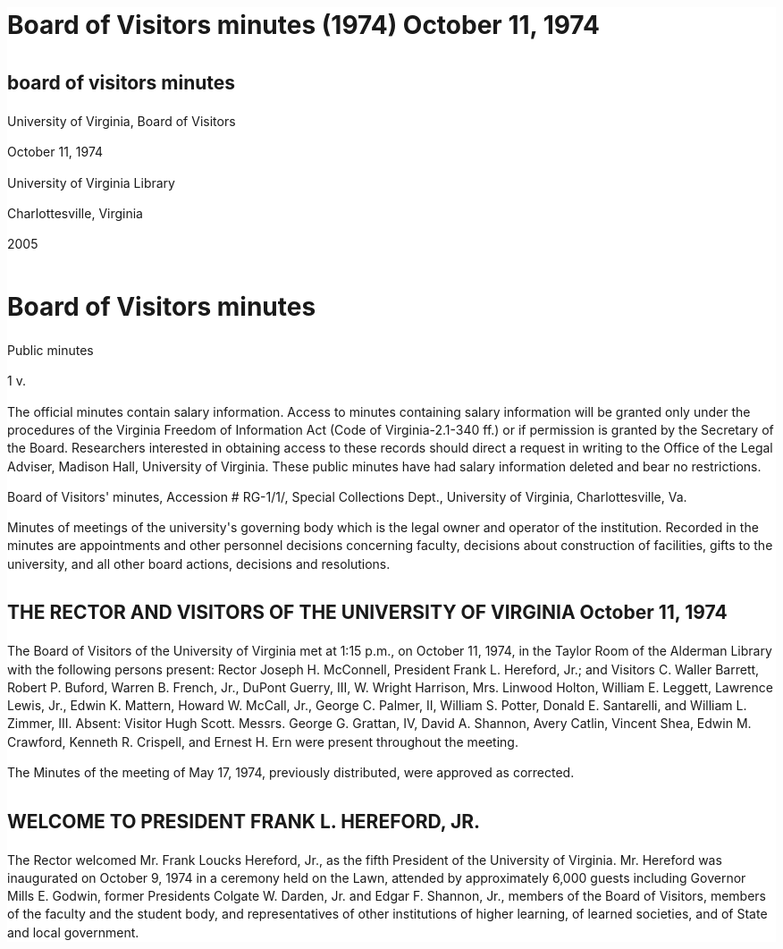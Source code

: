 Board of Visitors minutes (1974) October 11, 1974
=================================================

board of visitors minutes
-------------------------

University of Virginia, Board of Visitors

October 11, 1974

University of Virginia Library

Charlottesville, Virginia

2005

Board of Visitors minutes
=========================

Public minutes

1 v.

The official minutes contain salary information. Access to minutes containing salary information will be granted only under the procedures of the Virginia Freedom of Information Act (Code of Virginia-2.1-340 ff.) or if permission is granted by the Secretary of the Board. Researchers interested in obtaining access to these records should direct a request in writing to the Office of the Legal Adviser, Madison Hall, University of Virginia. These public minutes have had salary information deleted and bear no restrictions.

Board of Visitors' minutes, Accession # RG-1/1/, Special Collections Dept., University of Virginia, Charlottesville, Va.

Minutes of meetings of the university's governing body which is the legal owner and operator of the institution. Recorded in the minutes are appointments and other personnel decisions concerning faculty, decisions about construction of facilities, gifts to the university, and all other board actions, decisions and resolutions.

THE RECTOR AND VISITORS OF THE UNIVERSITY OF VIRGINIA October 11, 1974
----------------------------------------------------------------------

The Board of Visitors of the University of Virginia met at 1:15 p.m., on October 11, 1974, in the Taylor Room of the Alderman Library with the following persons present: Rector Joseph H. McConnell, President Frank L. Hereford, Jr.; and Visitors C. Waller Barrett, Robert P. Buford, Warren B. French, Jr., DuPont Guerry, III, W. Wright Harrison, Mrs. Linwood Holton, William E. Leggett, Lawrence Lewis, Jr., Edwin K. Mattern, Howard W. McCall, Jr., George C. Palmer, II, William S. Potter, Donald E. Santarelli, and William L. Zimmer, III. Absent: Visitor Hugh Scott. Messrs. George G. Grattan, IV, David A. Shannon, Avery Catlin, Vincent Shea, Edwin M. Crawford, Kenneth R. Crispell, and Ernest H. Ern were present throughout the meeting.

The Minutes of the meeting of May 17, 1974, previously distributed, were approved as corrected.

WELCOME TO PRESIDENT FRANK L. HEREFORD, JR.
-------------------------------------------

The Rector welcomed Mr. Frank Loucks Hereford, Jr., as the fifth President of the University of Virginia. Mr. Hereford was inaugurated on October 9, 1974 in a ceremony held on the Lawn, attended by approximately 6,000 guests including Governor Mills E. Godwin, former Presidents Colgate W. Darden, Jr. and Edgar F. Shannon, Jr., members of the Board of Visitors, members of the faculty and the student body, and representatives of other institutions of higher learning, of learned societies, and of State and local government.
